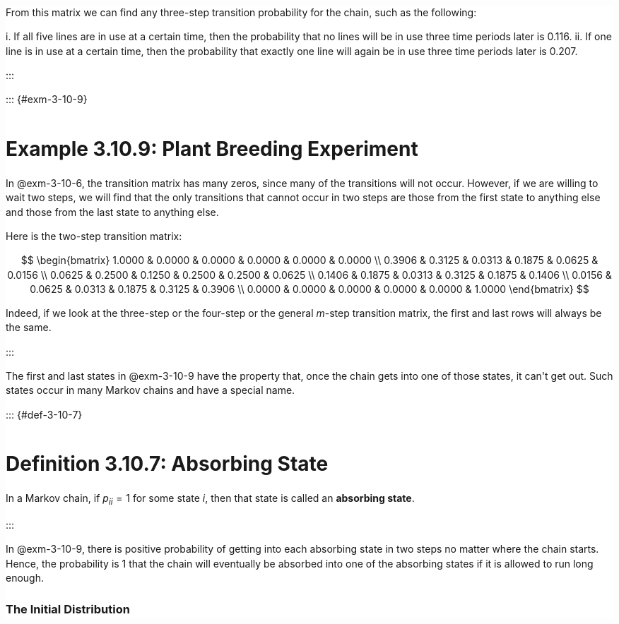 From this matrix we can find any three-step transition probability for the chain, such as the following:

i. If all five lines are in use at a certain time, then the probability that no lines will be in use three time periods later is 0.116.
ii. If one line is in use at a certain time, then the probability that exactly one line will again be in use three time periods later is 0.207.

:::

::: {#exm-3-10-9}

# Example 3.10.9: Plant Breeding Experiment

In @exm-3-10-6, the transition matrix has many zeros, since many of the transitions will not occur. However, if we are willing to wait two steps, we will find that the only transitions that cannot occur in two steps are those from the first state to anything else and those from the last state to anything else.

Here is the two-step transition matrix:

$$
\begin{bmatrix}
1.0000 & 0.0000 & 0.0000 & 0.0000 & 0.0000 & 0.0000 \\
0.3906 & 0.3125 & 0.0313 & 0.1875 & 0.0625 & 0.0156 \\
0.0625 & 0.2500 & 0.1250 & 0.2500 & 0.2500 & 0.0625 \\
0.1406 & 0.1875 & 0.0313 & 0.3125 & 0.1875 & 0.1406 \\
0.0156 & 0.0625 & 0.0313 & 0.1875 & 0.3125 & 0.3906 \\
0.0000 & 0.0000 & 0.0000 & 0.0000 & 0.0000 & 1.0000
\end{bmatrix}
$$

Indeed, if we look at the three-step or the four-step or the general $m$-step transition matrix, the first and last rows will always be the same.

:::

The first and last states in @exm-3-10-9 have the property that, once the chain gets into one of those states, it can't get out. Such states occur in many Markov chains and have a special name.

::: {#def-3-10-7}

# Definition 3.10.7: Absorbing State

In a Markov chain, if $p_{ii} = 1$ for some state $i$, then that state is called an **absorbing state**.

:::

In @exm-3-10-9, there is positive probability of getting into each absorbing state in two steps no matter where the chain starts. Hence, the probability is 1 that the chain will eventually be absorbed into one of the absorbing states if it is allowed to run long enough.

### The Initial Distribution
